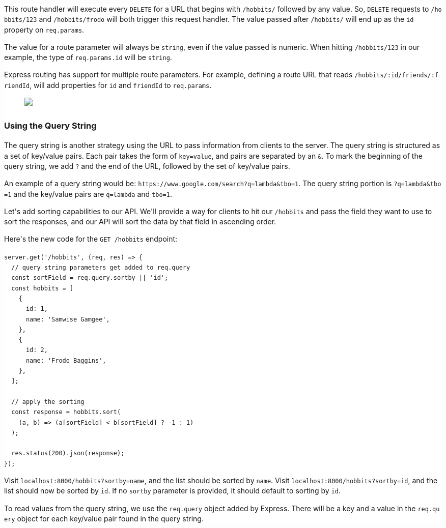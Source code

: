 This route handler will execute every `DELETE` for a URL that begins with `/hobbits/` followed by any value. So, `DELETE` requests to `/hobbits/123` and `/hobbits/frodo` will both trigger this request handler. The value passed after `/hobbits/` will end up as the `id` property on `req.params`.

The value for a route parameter will always be `string`, even if the value passed is numeric. When hitting `/hobbits/123` in our example, the type of `req.params.id` will be `string`.

Express routing has support for multiple route parameters. For example, defining a route URL that reads `/hobbits/:id/friends/:friendId`, will add properties for `id` and `friendId` to `req.params`.

<figure><img src="https://cdn-images-1.medium.com/max/1200/1*nGyJHK1Q_sSB6fjbBbF3xA.png" class="graf-image" /></figure>

### Using the Query String

The query string is another strategy using the URL to pass information from clients to the server. The query string is structured as a set of key/value pairs. Each pair takes the form of `key=value`, and pairs are separated by an `&`. To mark the beginning of the query string, we add `?` and the end of the URL, followed by the set of key/value pairs.

An example of a query string would be: `https://www.google.com/search?q=lambda&tbo=1`. The query string portion is `?q=lambda&tbo=1` and the key/value pairs are `q=lambda` and `tbo=1`.

Let's add sorting capabilities to our API. We'll provide a way for clients to hit our `/hobbits` and pass the field they want to use to sort the responses, and our API will sort the data by that field in ascending order.

Here's the new code for the `GET /hobbits` endpoint:

    server.get('/hobbits', (req, res) => {
      // query string parameters get added to req.query
      const sortField = req.query.sortby || 'id';
      const hobbits = [
        {
          id: 1,
          name: 'Samwise Gamgee',
        },
        {
          id: 2,
          name: 'Frodo Baggins',
        },
      ];

      // apply the sorting
      const response = hobbits.sort(
        (a, b) => (a[sortField] < b[sortField] ? -1 : 1)
      );

      res.status(200).json(response);
    });

Visit `localhost:8000/hobbits?sortby=name`, and the list should be sorted by `name`. Visit `localhost:8000/hobbits?sortby=id`, and the list should now be sorted by `id`. If no `sortby` parameter is provided, it should default to sorting by `id`.

To read values from the query string, we use the `req.query` object added by Express. There will be a key and a value in the `req.query` object for each key/value pair found in the query string.
